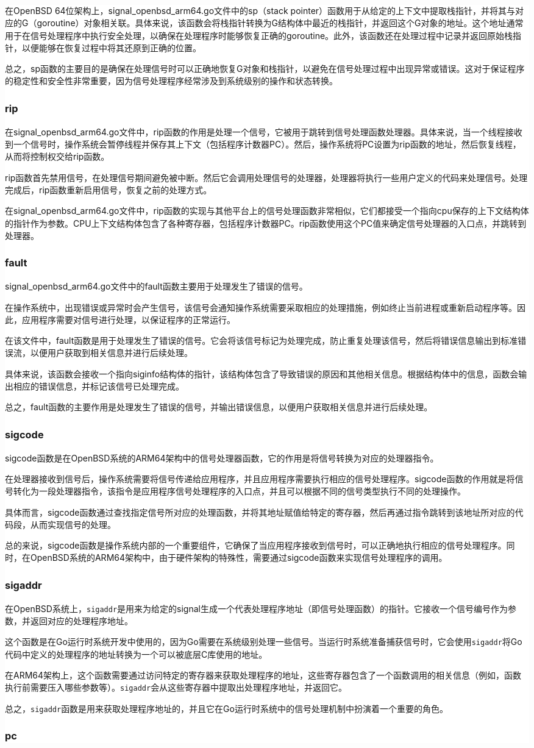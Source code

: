 在OpenBSD 64位架构上，signal_openbsd_arm64.go文件中的sp（stack pointer）函数用于从给定的上下文中提取栈指针，并将其与对应的G（goroutine）对象相关联。具体来说，该函数会将栈指针转换为G结构体中最近的栈指针，并返回这个G对象的地址。这个地址通常用于在信号处理程序中执行安全处理，以确保在处理程序时能够恢复正确的goroutine。此外，该函数还在处理过程中记录并返回原始栈指针，以便能够在恢复过程中将其还原到正确的位置。

总之，sp函数的主要目的是确保在处理信号时可以正确地恢复G对象和栈指针，以避免在信号处理过程中出现异常或错误。这对于保证程序的稳定性和安全性非常重要，因为信号处理程序经常涉及到系统级别的操作和状态转换。



### rip

在signal_openbsd_arm64.go文件中，rip函数的作用是处理一个信号，它被用于跳转到信号处理函数处理器。具体来说，当一个线程接收到一个信号时，操作系统会暂停线程并保存其上下文（包括程序计数器PC）。然后，操作系统将PC设置为rip函数的地址，然后恢复线程，从而将控制权交给rip函数。

rip函数首先禁用信号，在处理信号期间避免被中断。然后它会调用处理信号的处理器，处理器将执行一些用户定义的代码来处理信号。处理完成后，rip函数重新启用信号，恢复之前的处理方式。

在signal_openbsd_arm64.go文件中，rip函数的实现与其他平台上的信号处理函数非常相似，它们都接受一个指向cpu保存的上下文结构体的指针作为参数。CPU上下文结构体包含了各种寄存器，包括程序计数器PC。rip函数使用这个PC值来确定信号处理器的入口点，并跳转到处理器。



### fault

signal_openbsd_arm64.go文件中的fault函数主要用于处理发生了错误的信号。

在操作系统中，出现错误或异常时会产生信号，该信号会通知操作系统需要采取相应的处理措施，例如终止当前进程或重新启动程序等。因此，应用程序需要对信号进行处理，以保证程序的正常运行。

在该文件中，fault函数是用于处理发生了错误的信号。它会将该信号标记为处理完成，防止重复处理该信号，然后将错误信息输出到标准错误流，以便用户获取到相关信息并进行后续处理。

具体来说，该函数会接收一个指向siginfo结构体的指针，该结构体包含了导致错误的原因和其他相关信息。根据结构体中的信息，函数会输出相应的错误信息，并标记该信号已处理完成。

总之，fault函数的主要作用是处理发生了错误的信号，并输出错误信息，以便用户获取相关信息并进行后续处理。



### sigcode

sigcode函数是在OpenBSD系统的ARM64架构中的信号处理器函数，它的作用是将信号转换为对应的处理器指令。

在处理器接收到信号后，操作系统需要将信号传递给应用程序，并且应用程序需要执行相应的信号处理程序。sigcode函数的作用就是将信号转化为一段处理器指令，该指令是应用程序信号处理程序的入口点，并且可以根据不同的信号类型执行不同的处理操作。

具体而言，sigcode函数通过查找指定信号所对应的处理函数，并将其地址赋值给特定的寄存器，然后再通过指令跳转到该地址所对应的代码段，从而实现信号的处理。

总的来说，sigcode函数是操作系统内部的一个重要组件，它确保了当应用程序接收到信号时，可以正确地执行相应的信号处理程序。同时，在OpenBSD系统的ARM64架构中，由于硬件架构的特殊性，需要通过sigcode函数来实现信号处理程序的调用。



### sigaddr

在OpenBSD系统上，`sigaddr`是用来为给定的signal生成一个代表处理程序地址（即信号处理函数）的指针。它接收一个信号编号作为参数，并返回对应的处理程序地址。

这个函数是在Go运行时系统开发中使用的，因为Go需要在系统级别处理一些信号。当运行时系统准备捕获信号时，它会使用`sigaddr`将Go代码中定义的处理程序的地址转换为一个可以被底层C库使用的地址。

在ARM64架构上，这个函数需要通过访问特定的寄存器来获取处理程序的地址，这些寄存器包含了一个函数调用的相关信息（例如，函数执行前需要压入哪些参数等）。`sigaddr`会从这些寄存器中提取出处理程序地址，并返回它。

总之，`sigaddr`函数是用来获取处理程序地址的，并且它在Go运行时系统中的信号处理机制中扮演着一个重要的角色。



### pc
